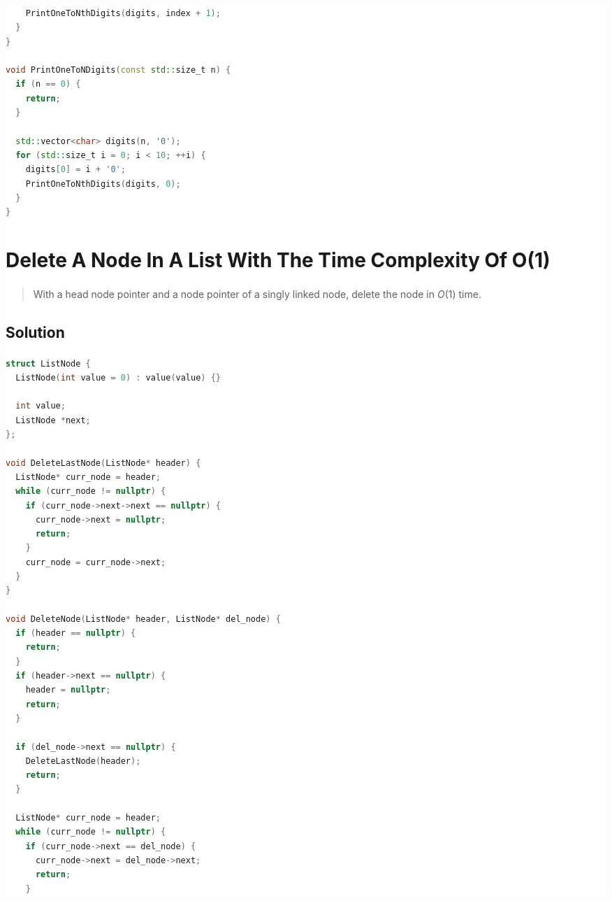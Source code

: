 ```C++
    PrintOneToNthDigits(digits, index + 1);
  }
}

void PrintOneToNDigits(const std::size_t n) {
  if (n == 0) {
    return;
  }

  std::vector<char> digits(n, '0');
  for (std::size_t i = 0; i < 10; ++i) {
    digits[0] = i + '0';
    PrintOneToNthDigits(digits, 0);
  }
}
```

# Delete A Node In A List With The Time Complexity Of O(1)

> With a head node pointer and a node pointer of a singly linked node, delete the node in $O(1)$ time.
## Solution
```C++
struct ListNode {
  ListNode(int value = 0) : value(value) {}

  int value;
  ListNode *next;
};

void DeleteLastNode(ListNode* header) {
  ListNode* curr_node = header;
  while (curr_node != nullptr) {
    if (curr_node->next->next == nullptr) {
      curr_node->next = nullptr;
      return;
    }
    curr_node = curr_node->next;
  }
}

void DeleteNode(ListNode* header, ListNode* del_node) {
  if (header == nullptr) {
    return;
  }
  if (header->next == nullptr) {
    header = nullptr;
    return;
  }

  if (del_node->next == nullptr) {
    DeleteLastNode(header);
    return;
  }

  ListNode* curr_node = header;
  while (curr_node != nullptr) {
    if (curr_node->next == del_node) {
      curr_node->next = del_node->next;
      return;
    }
```
